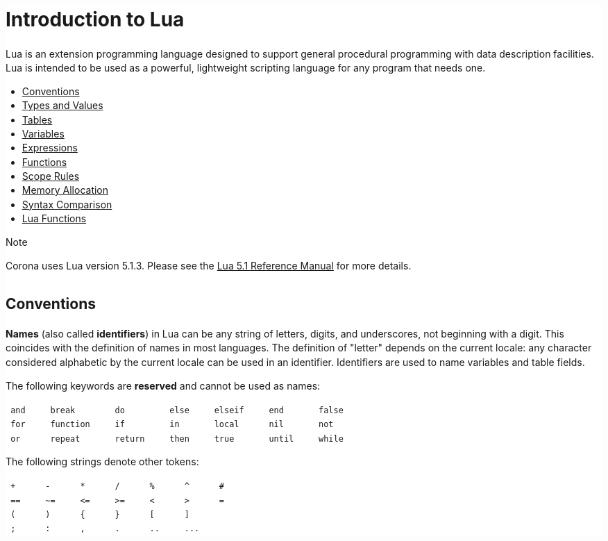 # Introduction to Lua

Lua is an extension programming language designed to support general procedural programming with data description facilities. Lua is intended to be used as a powerful, lightweight scripting language for any program that needs one.

<div class="guides-toc">

* [Conventions](#conventions)
* [Types and Values](#typesvalues)
* [Tables](#tables)
* [Variables](#variables)
* [Expressions](#expressions)
* [Functions](#functions)
* [Scope Rules](#scope)
* [Memory Allocation](#memory)
* [Syntax Comparison](#syntax)
* [Lua Functions](#luafunctions)

</div>

<div class="guide-notebox">
<div class="notebox-title">Note</div>

Corona uses Lua version 5.1.3. Please see the [Lua 5.1 Reference Manual](http://www.lua.org/manual/5.1/) for more details.

</div>


<a id="conventions"></a>

## Conventions

__Names__ (also called __identifiers__) in Lua can be any string of letters, digits, and underscores, not beginning with a digit. This coincides with the definition of names in most languages. The definition of "letter" depends on the current locale: any character considered alphabetic by the current locale can be used in an identifier. Identifiers are used to name variables and table fields.

The following keywords are __reserved__ and cannot be used as names:

``````
 and     break        do         else     elseif     end       false
 for     function     if         in       local      nil       not
 or      repeat       return     then     true       until     while
``````

The following strings denote other tokens:

``````
 +      -      *      /      %      ^      #
 ==     ~=     <=     >=     <      >      =
 (      )      {      }      [      ]
 ;      :      ,      .      ..     ...
``````

